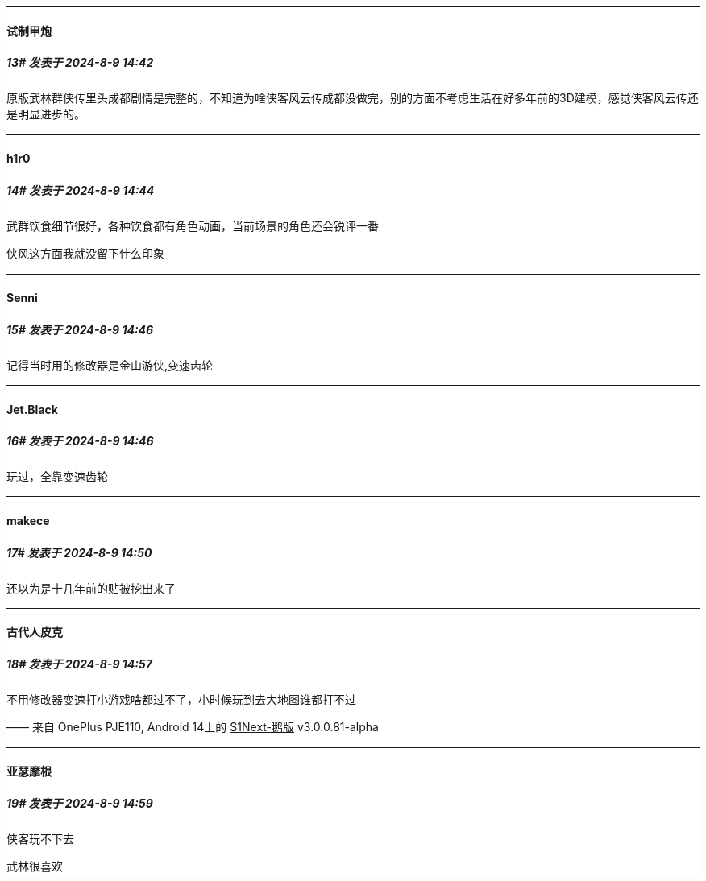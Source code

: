 *****

####  试制甲炮  
##### 13#       发表于 2024-8-9 14:42

原版武林群侠传里头成都剧情是完整的，不知道为啥侠客风云传成都没做完，别的方面不考虑生活在好多年前的3D建模，感觉侠客风云传还是明显进步的。

*****

####  h1r0  
##### 14#       发表于 2024-8-9 14:44

武群饮食细节很好，各种饮食都有角色动画，当前场景的角色还会锐评一番

侠风这方面我就没留下什么印象

*****

####  Senni  
##### 15#       发表于 2024-8-9 14:46

记得当时用的修改器是金山游侠,变速齿轮

*****

####  Jet.Black  
##### 16#       发表于 2024-8-9 14:46

玩过，全靠变速齿轮

*****

####  makece  
##### 17#       发表于 2024-8-9 14:50

还以为是十几年前的贴被挖出来了

*****

####  古代人皮克  
##### 18#       发表于 2024-8-9 14:57

不用修改器变速打小游戏啥都过不了，小时候玩到去大地图谁都打不过

—— 来自 OnePlus PJE110, Android 14上的 [S1Next-鹅版](https://github.com/ykrank/S1-Next/releases) v3.0.0.81-alpha

*****

####  亚瑟摩根  
##### 19#       发表于 2024-8-9 14:59

侠客玩不下去

武林很喜欢
